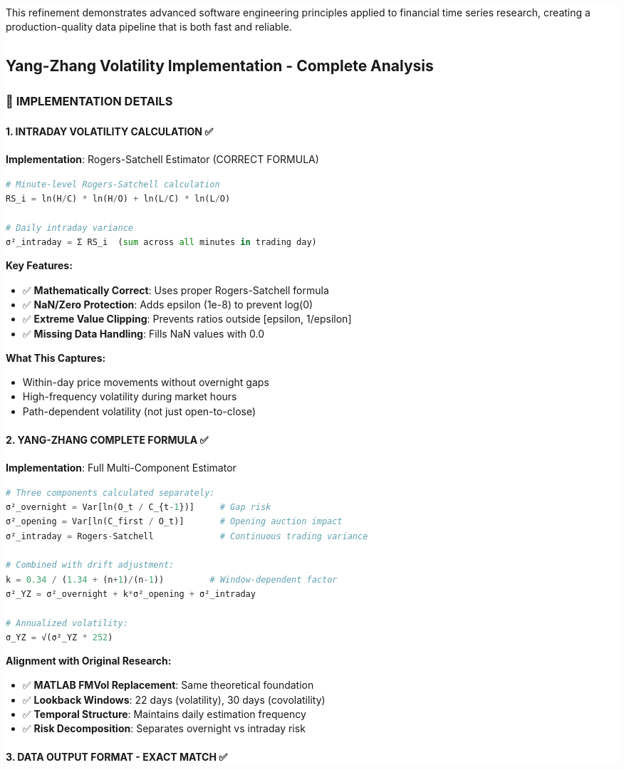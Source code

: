 This refinement demonstrates advanced software engineering principles applied to financial time series research, creating a production-quality data pipeline that is both fast and reliable.

## Yang-Zhang Volatility Implementation - Complete Analysis

### 🎯 **IMPLEMENTATION DETAILS**

#### **1. INTRADAY VOLATILITY CALCULATION ✅**

**Implementation**: Rogers-Satchell Estimator (CORRECT FORMULA)
```python
# Minute-level Rogers-Satchell calculation
RS_i = ln(H/C) * ln(H/O) + ln(L/C) * ln(L/O)

# Daily intraday variance
σ²_intraday = Σ RS_i  (sum across all minutes in trading day)
```

**Key Features:**
- ✅ **Mathematically Correct**: Uses proper Rogers-Satchell formula
- ✅ **NaN/Zero Protection**: Adds epsilon (1e-8) to prevent log(0)
- ✅ **Extreme Value Clipping**: Prevents ratios outside [epsilon, 1/epsilon]
- ✅ **Missing Data Handling**: Fills NaN values with 0.0

**What This Captures:**
- Within-day price movements without overnight gaps
- High-frequency volatility during market hours
- Path-dependent volatility (not just open-to-close)

#### **2. YANG-ZHANG COMPLETE FORMULA ✅**

**Implementation**: Full Multi-Component Estimator
```python
# Three components calculated separately:
σ²_overnight = Var[ln(O_t / C_{t-1})]     # Gap risk
σ²_opening = Var[ln(C_first / O_t)]       # Opening auction impact  
σ²_intraday = Rogers-Satchell             # Continuous trading variance

# Combined with drift adjustment:
k = 0.34 / (1.34 + (n+1)/(n-1))         # Window-dependent factor
σ²_YZ = σ²_overnight + k*σ²_opening + σ²_intraday

# Annualized volatility:
σ_YZ = √(σ²_YZ * 252)
```

**Alignment with Original Research:**
- ✅ **MATLAB FMVol Replacement**: Same theoretical foundation
- ✅ **Lookback Windows**: 22 days (volatility), 30 days (covolatility)
- ✅ **Temporal Structure**: Maintains daily estimation frequency
- ✅ **Risk Decomposition**: Separates overnight vs intraday risk

#### **3. DATA OUTPUT FORMAT - EXACT MATCH ✅**
